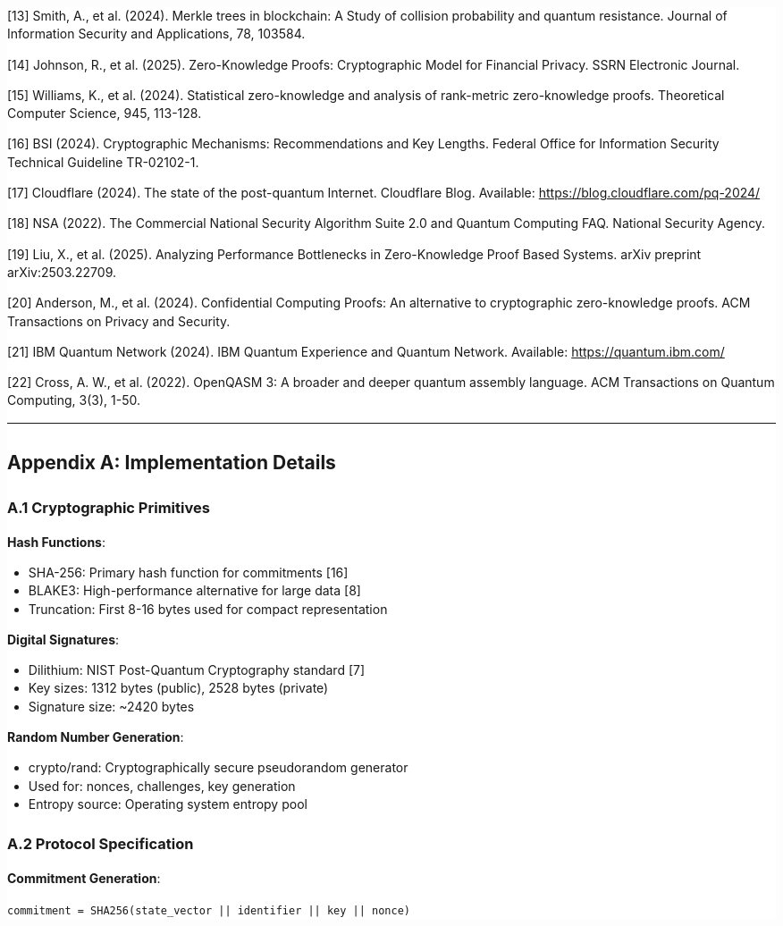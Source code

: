 [13] Smith, A., et al. (2024). Merkle trees in blockchain: A Study of collision probability and quantum resistance. Journal of Information Security and Applications, 78, 103584.

[14] Johnson, R., et al. (2025). Zero-Knowledge Proofs: Cryptographic Model for Financial Privacy. SSRN Electronic Journal.

[15] Williams, K., et al. (2024). Statistical zero-knowledge and analysis of rank-metric zero-knowledge proofs. Theoretical Computer Science, 945, 113-128.

[16] BSI (2024). Cryptographic Mechanisms: Recommendations and Key Lengths. Federal Office for Information Security Technical Guideline TR-02102-1.

[17] Cloudflare (2024). The state of the post-quantum Internet. Cloudflare Blog. Available: https://blog.cloudflare.com/pq-2024/

[18] NSA (2022). The Commercial National Security Algorithm Suite 2.0 and Quantum Computing FAQ. National Security Agency.

[19] Liu, X., et al. (2025). Analyzing Performance Bottlenecks in Zero-Knowledge Proof Based Systems. arXiv preprint arXiv:2503.22709.

[20] Anderson, M., et al. (2024). Confidential Computing Proofs: An alternative to cryptographic zero-knowledge proofs. ACM Transactions on Privacy and Security.

[21] IBM Quantum Network (2024). IBM Quantum Experience and Quantum Network. Available: https://quantum.ibm.com/

[22] Cross, A. W., et al. (2022). OpenQASM 3: A broader and deeper quantum assembly language. ACM Transactions on Quantum Computing, 3(3), 1-50.

---

## Appendix A: Implementation Details

### A.1 Cryptographic Primitives

**Hash Functions**:
- SHA-256: Primary hash function for commitments [16]
- BLAKE3: High-performance alternative for large data [8]
- Truncation: First 8-16 bytes used for compact representation

**Digital Signatures**:
- Dilithium: NIST Post-Quantum Cryptography standard [7]
- Key sizes: 1312 bytes (public), 2528 bytes (private)
- Signature size: ~2420 bytes

**Random Number Generation**:
- crypto/rand: Cryptographically secure pseudorandom generator
- Used for: nonces, challenges, key generation
- Entropy source: Operating system entropy pool

### A.2 Protocol Specification

**Commitment Generation**:
```
commitment = SHA256(state_vector || identifier || key || nonce)
```
